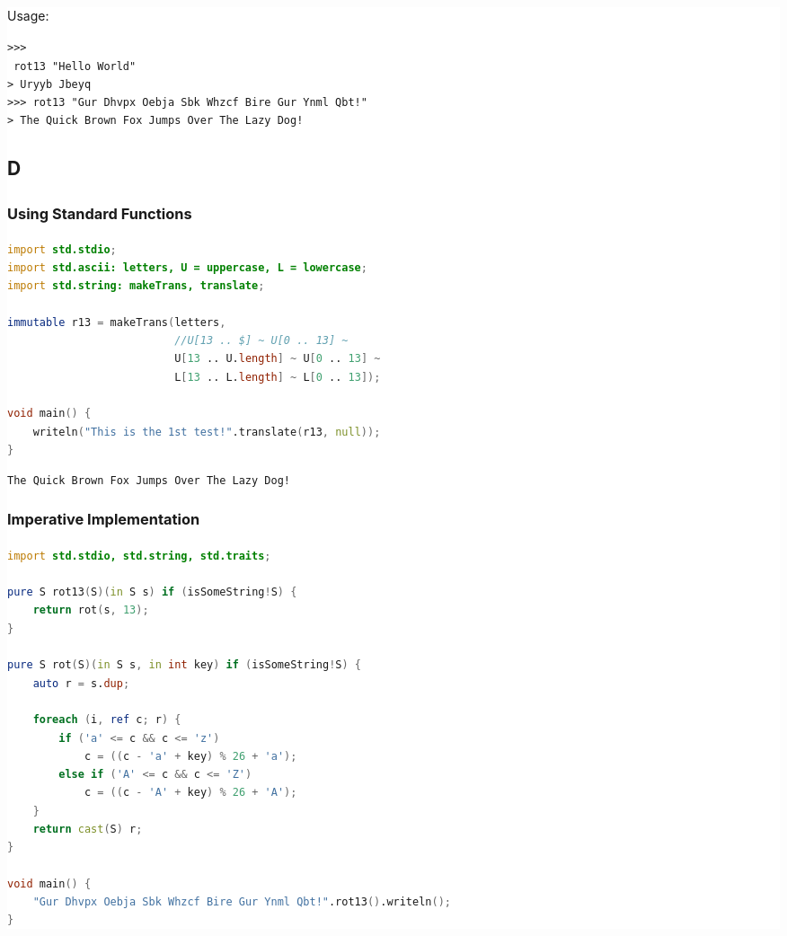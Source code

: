 
Usage:

```cubescript
>>>
 rot13 "Hello World"
> Uryyb Jbeyq
>>> rot13 "Gur Dhvpx Oebja Sbk Whzcf Bire Gur Ynml Qbt!"
> The Quick Brown Fox Jumps Over The Lazy Dog!
```



## D


### Using Standard Functions


```d
import std.stdio;
import std.ascii: letters, U = uppercase, L = lowercase;
import std.string: makeTrans, translate;

immutable r13 = makeTrans(letters,
                          //U[13 .. $] ~ U[0 .. 13] ~
                          U[13 .. U.length] ~ U[0 .. 13] ~
                          L[13 .. L.length] ~ L[0 .. 13]);

void main() {
    writeln("This is the 1st test!".translate(r13, null));
}
```

```txt
The Quick Brown Fox Jumps Over The Lazy Dog!
```


### Imperative Implementation


```d
import std.stdio, std.string, std.traits;

pure S rot13(S)(in S s) if (isSomeString!S) {
    return rot(s, 13);
}

pure S rot(S)(in S s, in int key) if (isSomeString!S) {
    auto r = s.dup;

    foreach (i, ref c; r) {
        if ('a' <= c && c <= 'z')
            c = ((c - 'a' + key) % 26 + 'a');
        else if ('A' <= c && c <= 'Z')
            c = ((c - 'A' + key) % 26 + 'A');
    }
    return cast(S) r;
}

void main() {
    "Gur Dhvpx Oebja Sbk Whzcf Bire Gur Ynml Qbt!".rot13().writeln();
}
```
